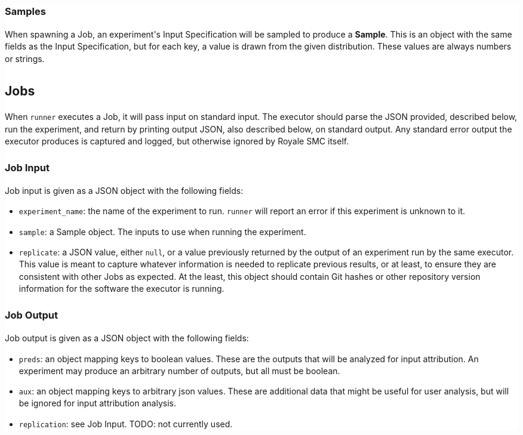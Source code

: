 ### Samples

When spawning a Job, an experiment's Input Specification will be sampled to
produce a **Sample**. This is an object with the same fields as the Input
Specification, but for each key, a value is drawn from the given distribution.
These values are always numbers or strings.

## Jobs

When `runner` executes a Job, it will pass input on standard input. The executor
should parse the JSON provided, described below, run the experiment, and return
by printing output JSON, also described below, on standard output. Any standard
error output the executor produces is captured and logged, but otherwise ignored
by Royale SMC itself.

### Job Input

Job input is given as a JSON object with the following fields:

* `experiment_name`: the name of the experiment to run. `runner` will report
an error if this experiment is unknown to it.

* `sample`: a Sample object. The inputs to use when running the experiment.

* `replicate`: a JSON value, either `null`, or a value previously returned by
the output of an experiment run by the same executor. This value is meant to
capture whatever information is needed to replicate previous results, or at
least, to ensure they are consistent with other Jobs as expected. At the least,
this object should contain Git hashes or other repository version information
for the software the executor is running.

### Job Output

Job output is given as a JSON object with the following fields:

* `preds`: an object mapping keys to boolean values. These are the outputs that
will be analyzed for input attribution. An experiment may produce an arbitrary
number of outputs, but all must be boolean.

* `aux`: an object mapping keys to arbitrary json values. These are additional
data that might be useful for user analysis, but will be ignored for input
attribution analysis.

* `replication`: see Job Input. TODO: not currently used.
